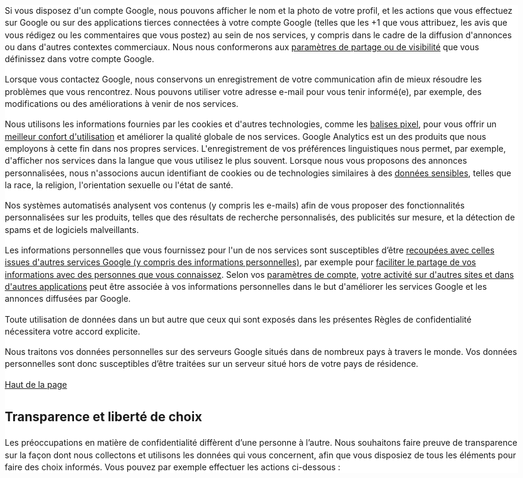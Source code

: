 Si vous disposez d'un compte Google, nous pouvons afficher le nom et la photo de votre profil, et les actions que vous effectuez sur Google ou sur des applications tierces connectées à votre compte Google (telles que les +1 que vous attribuez, les avis que vous rédigez ou les commentaires que vous postez) au sein de nos services, y compris dans le cadre de la diffusion d'annonces ou dans d'autres contextes commerciaux. Nous nous conformerons aux <a href="../../policies/privacy/example/limit-sharing-or-visibility-settings.html" id="limit-sharing-or-visibility-settings" class="highlight">paramètres de partage ou de visibilité</a> que vous définissez dans votre compte Google.

Lorsque vous contactez Google, nous conservons un enregistrement de votre communication afin de mieux résoudre les problèmes que vous rencontrez. Nous pouvons utiliser votre adresse e-mail pour vous tenir informé(e), par exemple, des modifications ou des améliorations à venir de nos services.

Nous utilisons les informations fournies par les cookies et d'autres technologies, comme les [balises pixel](../../policies/privacy/key-terms/#toc-terms-pixel), pour vous offrir un <a href="../../policies/privacy/example/improve-your-user-experience.html" id="improve-your-user-experience" class="highlight">meilleur confort d'utilisation</a> et améliorer la qualité globale de nos services. Google Analytics est un des produits que nous employons à cette fin dans nos propres services. L'enregistrement de vos préférences linguistiques nous permet, par exemple, d'afficher nos services dans la langue que vous utilisez le plus souvent. Lorsque nous vous proposons des annonces personnalisées, nous n'associons aucun identifiant de cookies ou de technologies similaires à des [données sensibles](../../policies/privacy/key-terms/#toc-terms-sensitive-categories), telles que la race, la religion, l'orientation sexuelle ou l'état de santé.

Nos systèmes automatisés analysent vos contenus (y compris les e-mails) afin de vous proposer des fonctionnalités personnalisées sur les produits, telles que des résultats de recherche personnalisés, des publicités sur mesure, et la détection de spams et de logiciels malveillants.

Les informations personnelles que vous fournissez pour l'un de nos services sont susceptibles d’être <a href="../../policies/privacy/example/combine-personal-information.html" id="combine-personal-information" class="highlight">recoupées avec celles issues d'autres services Google (y compris des informations personnelles)</a>, par exemple pour <a href="../../policies/privacy/example/to-make-it-easier-to-share.html" id="to-make-it-easier-to-share" class="highlight">faciliter le partage de vos informations avec des personnes que vous connaissez</a>. Selon vos [paramètres de compte](https://myaccount.google.com/?hl=fr), <a href="../../policies/privacy/example/your-activity-on-other-sites-and-apps.html" id="your-activity-on-other-sites-and-apps" class="highlight">votre activité sur d'autres sites et dans d'autres applications</a> peut être associée à vos informations personnelles dans le but d'améliorer les services Google et les annonces diffusées par Google.

Toute utilisation de données dans un but autre que ceux qui sont exposés dans les présentes Règles de confidentialité nécessitera votre accord explicite.

Nous traitons vos données personnelles sur des serveurs Google situés dans de nombreux pays à travers le monde. Vos données personnelles sont donc susceptibles d’être traitées sur un serveur situé hors de votre pays de résidence.

<a href="#content" class="gweb-smoothscroll-control">Haut de la page</a>

Transparence et liberté de choix
--------------------------------

Les préoccupations en matière de confidentialité diffèrent d’une personne à l’autre. Nous souhaitons faire preuve de transparence sur la façon dont nous collectons et utilisons les données qui vous concernent, afin que vous disposiez de tous les éléments pour faire des choix informés. Vous pouvez par exemple effectuer les actions ci-dessous :
